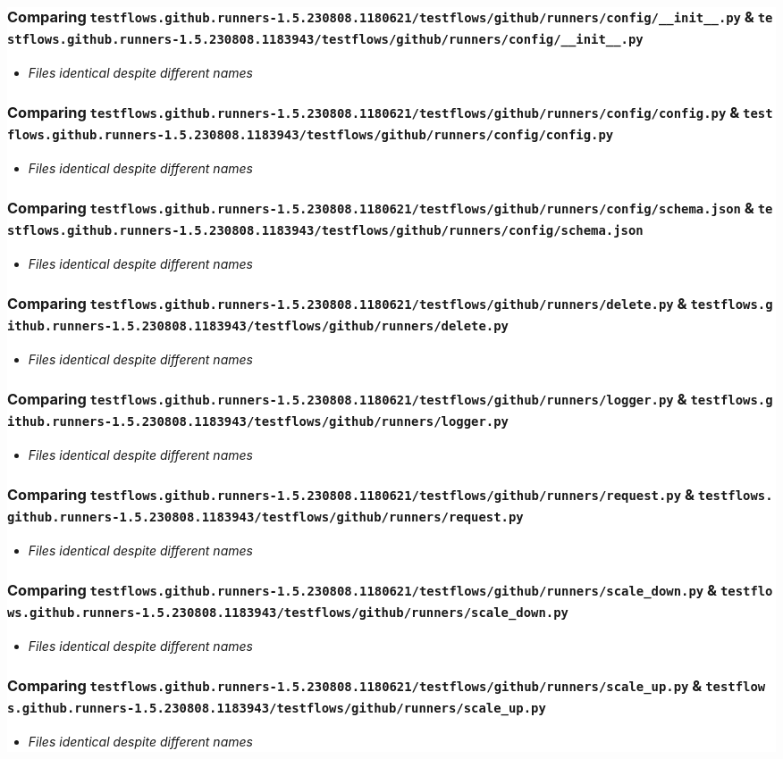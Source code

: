 ### Comparing `testflows.github.runners-1.5.230808.1180621/testflows/github/runners/config/__init__.py` & `testflows.github.runners-1.5.230808.1183943/testflows/github/runners/config/__init__.py`

 * *Files identical despite different names*

### Comparing `testflows.github.runners-1.5.230808.1180621/testflows/github/runners/config/config.py` & `testflows.github.runners-1.5.230808.1183943/testflows/github/runners/config/config.py`

 * *Files identical despite different names*

### Comparing `testflows.github.runners-1.5.230808.1180621/testflows/github/runners/config/schema.json` & `testflows.github.runners-1.5.230808.1183943/testflows/github/runners/config/schema.json`

 * *Files identical despite different names*

### Comparing `testflows.github.runners-1.5.230808.1180621/testflows/github/runners/delete.py` & `testflows.github.runners-1.5.230808.1183943/testflows/github/runners/delete.py`

 * *Files identical despite different names*

### Comparing `testflows.github.runners-1.5.230808.1180621/testflows/github/runners/logger.py` & `testflows.github.runners-1.5.230808.1183943/testflows/github/runners/logger.py`

 * *Files identical despite different names*

### Comparing `testflows.github.runners-1.5.230808.1180621/testflows/github/runners/request.py` & `testflows.github.runners-1.5.230808.1183943/testflows/github/runners/request.py`

 * *Files identical despite different names*

### Comparing `testflows.github.runners-1.5.230808.1180621/testflows/github/runners/scale_down.py` & `testflows.github.runners-1.5.230808.1183943/testflows/github/runners/scale_down.py`

 * *Files identical despite different names*

### Comparing `testflows.github.runners-1.5.230808.1180621/testflows/github/runners/scale_up.py` & `testflows.github.runners-1.5.230808.1183943/testflows/github/runners/scale_up.py`

 * *Files identical despite different names*
